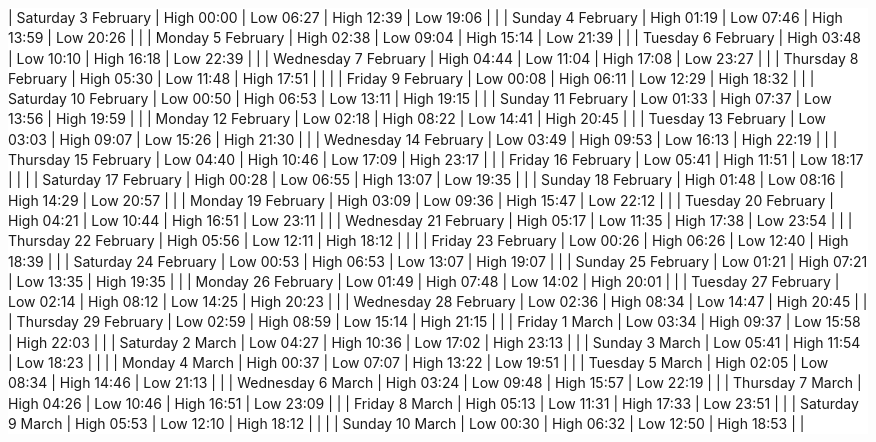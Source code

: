 | Saturday 3 February | High 00:00 | Low 06:27 | High 12:39 | Low 19:06 |  |
| Sunday 4 February | High 01:19 | Low 07:46 | High 13:59 | Low 20:26 |  |
| Monday 5 February | High 02:38 | Low 09:04 | High 15:14 | Low 21:39 |  |
| Tuesday 6 February | High 03:48 | Low 10:10 | High 16:18 | Low 22:39 |  |
| Wednesday 7 February | High 04:44 | Low 11:04 | High 17:08 | Low 23:27 |  |
| Thursday 8 February | High 05:30 | Low 11:48 | High 17:51 |  |  |
| Friday 9 February | Low 00:08 | High 06:11 | Low 12:29 | High 18:32 |  |
| Saturday 10 February | Low 00:50 | High 06:53 | Low 13:11 | High 19:15 |  |
| Sunday 11 February | Low 01:33 | High 07:37 | Low 13:56 | High 19:59 |  |
| Monday 12 February | Low 02:18 | High 08:22 | Low 14:41 | High 20:45 |  |
| Tuesday 13 February | Low 03:03 | High 09:07 | Low 15:26 | High 21:30 |  |
| Wednesday 14 February | Low 03:49 | High 09:53 | Low 16:13 | High 22:19 |  |
| Thursday 15 February | Low 04:40 | High 10:46 | Low 17:09 | High 23:17 |  |
| Friday 16 February | Low 05:41 | High 11:51 | Low 18:17 |  |  |
| Saturday 17 February | High 00:28 | Low 06:55 | High 13:07 | Low 19:35 |  |
| Sunday 18 February | High 01:48 | Low 08:16 | High 14:29 | Low 20:57 |  |
| Monday 19 February | High 03:09 | Low 09:36 | High 15:47 | Low 22:12 |  |
| Tuesday 20 February | High 04:21 | Low 10:44 | High 16:51 | Low 23:11 |  |
| Wednesday 21 February | High 05:17 | Low 11:35 | High 17:38 | Low 23:54 |  |
| Thursday 22 February | High 05:56 | Low 12:11 | High 18:12 |  |  |
| Friday 23 February | Low 00:26 | High 06:26 | Low 12:40 | High 18:39 |  |
| Saturday 24 February | Low 00:53 | High 06:53 | Low 13:07 | High 19:07 |  |
| Sunday 25 February | Low 01:21 | High 07:21 | Low 13:35 | High 19:35 |  |
| Monday 26 February | Low 01:49 | High 07:48 | Low 14:02 | High 20:01 |  |
| Tuesday 27 February | Low 02:14 | High 08:12 | Low 14:25 | High 20:23 |  |
| Wednesday 28 February | Low 02:36 | High 08:34 | Low 14:47 | High 20:45 |  |
| Thursday 29 February | Low 02:59 | High 08:59 | Low 15:14 | High 21:15 |  |
| Friday 1 March | Low 03:34 | High 09:37 | Low 15:58 | High 22:03 |  |
| Saturday 2 March | Low 04:27 | High 10:36 | Low 17:02 | High 23:13 |  |
| Sunday 3 March | Low 05:41 | High 11:54 | Low 18:23 |  |  |
| Monday 4 March | High 00:37 | Low 07:07 | High 13:22 | Low 19:51 |  |
| Tuesday 5 March | High 02:05 | Low 08:34 | High 14:46 | Low 21:13 |  |
| Wednesday 6 March | High 03:24 | Low 09:48 | High 15:57 | Low 22:19 |  |
| Thursday 7 March | High 04:26 | Low 10:46 | High 16:51 | Low 23:09 |  |
| Friday 8 March | High 05:13 | Low 11:31 | High 17:33 | Low 23:51 |  |
| Saturday 9 March | High 05:53 | Low 12:10 | High 18:12 |  |  |
| Sunday 10 March | Low 00:30 | High 06:32 | Low 12:50 | High 18:53 |  |
